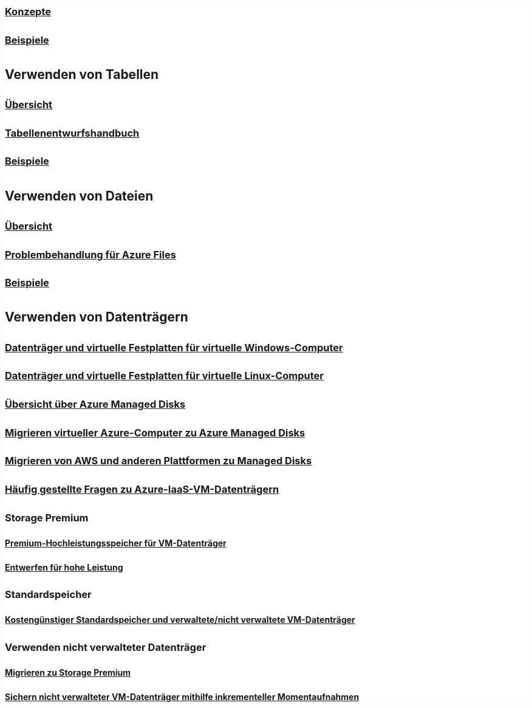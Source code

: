 ### [Konzepte](https://msdn.microsoft.com/library/dd179353.aspx)
### [Beispiele](https://azure.microsoft.com/documentation/samples/?service=storage&term=queue)
## Verwenden von Tabellen
### [Übersicht](https://msdn.microsoft.com/library/dd179463.aspx)
### [Tabellenentwurfshandbuch](storage-table-design-guide.md)
### [Beispiele](https://azure.microsoft.com/documentation/samples/?service=storage&term=table)
## Verwenden von Dateien
### [Übersicht](/rest/api/storageservices/fileservices/File-Service-Concepts)
### [Problembehandlung für Azure Files](storage-troubleshoot-file-connection-problems.md)
### [Beispiele](https://azure.microsoft.com/documentation/samples/?service=storage&term=file)
## Verwenden von Datenträgern
### [Datenträger und virtuelle Festplatten für virtuelle Windows-Computer](storage-about-disks-and-vhds-windows.md)
### [Datenträger und virtuelle Festplatten für virtuelle Linux-Computer](storage-about-disks-and-vhds-linux.md)
### [Übersicht über Azure Managed Disks](storage-managed-disks-overview.md)
### [Migrieren virtueller Azure-Computer zu Azure Managed Disks](../virtual-machines/windows/migrate-to-managed-disks.md)
### [Migrieren von AWS und anderen Plattformen zu Managed Disks](../virtual-machines/windows/on-prem-to-azure.md)
### [Häufig gestellte Fragen zu Azure-IaaS-VM-Datenträgern](storage-faq-for-disks.md)
### Storage Premium
#### [Premium-Hochleistungsspeicher für VM-Datenträger](storage-premium-storage.md)
#### [Entwerfen für hohe Leistung](storage-premium-storage-performance.md)
### Standardspeicher
#### [Kostengünstiger Standardspeicher und verwaltete/nicht verwaltete VM-Datenträger](storage-standard-storage.md)
### Verwenden nicht verwalteter Datenträger
#### [Migrieren zu Storage Premium](storage-migration-to-premium-storage.md)
#### [Sichern nicht verwalteter VM-Datenträger mithilfe inkrementeller Momentaufnahmen](storage-incremental-snapshots.md)